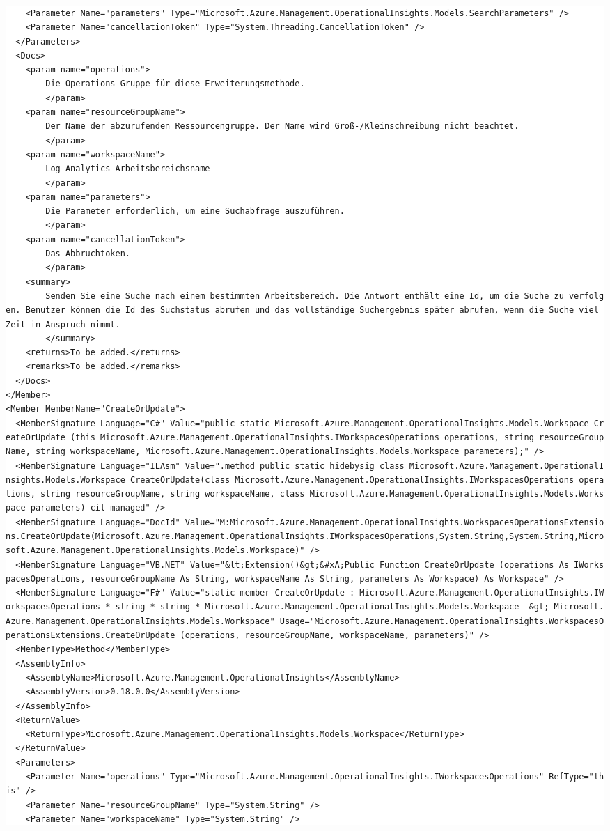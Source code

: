         <Parameter Name="parameters" Type="Microsoft.Azure.Management.OperationalInsights.Models.SearchParameters" />
        <Parameter Name="cancellationToken" Type="System.Threading.CancellationToken" />
      </Parameters>
      <Docs>
        <param name="operations">
            Die Operations-Gruppe für diese Erweiterungsmethode.
            </param>
        <param name="resourceGroupName">
            Der Name der abzurufenden Ressourcengruppe. Der Name wird Groß-/Kleinschreibung nicht beachtet.
            </param>
        <param name="workspaceName">
            Log Analytics Arbeitsbereichsname
            </param>
        <param name="parameters">
            Die Parameter erforderlich, um eine Suchabfrage auszuführen.
            </param>
        <param name="cancellationToken">
            Das Abbruchtoken.
            </param>
        <summary>
            Senden Sie eine Suche nach einem bestimmten Arbeitsbereich. Die Antwort enthält eine Id, um die Suche zu verfolgen. Benutzer können die Id des Suchstatus abrufen und das vollständige Suchergebnis später abrufen, wenn die Suche viel Zeit in Anspruch nimmt.
            </summary>
        <returns>To be added.</returns>
        <remarks>To be added.</remarks>
      </Docs>
    </Member>
    <Member MemberName="CreateOrUpdate">
      <MemberSignature Language="C#" Value="public static Microsoft.Azure.Management.OperationalInsights.Models.Workspace CreateOrUpdate (this Microsoft.Azure.Management.OperationalInsights.IWorkspacesOperations operations, string resourceGroupName, string workspaceName, Microsoft.Azure.Management.OperationalInsights.Models.Workspace parameters);" />
      <MemberSignature Language="ILAsm" Value=".method public static hidebysig class Microsoft.Azure.Management.OperationalInsights.Models.Workspace CreateOrUpdate(class Microsoft.Azure.Management.OperationalInsights.IWorkspacesOperations operations, string resourceGroupName, string workspaceName, class Microsoft.Azure.Management.OperationalInsights.Models.Workspace parameters) cil managed" />
      <MemberSignature Language="DocId" Value="M:Microsoft.Azure.Management.OperationalInsights.WorkspacesOperationsExtensions.CreateOrUpdate(Microsoft.Azure.Management.OperationalInsights.IWorkspacesOperations,System.String,System.String,Microsoft.Azure.Management.OperationalInsights.Models.Workspace)" />
      <MemberSignature Language="VB.NET" Value="&lt;Extension()&gt;&#xA;Public Function CreateOrUpdate (operations As IWorkspacesOperations, resourceGroupName As String, workspaceName As String, parameters As Workspace) As Workspace" />
      <MemberSignature Language="F#" Value="static member CreateOrUpdate : Microsoft.Azure.Management.OperationalInsights.IWorkspacesOperations * string * string * Microsoft.Azure.Management.OperationalInsights.Models.Workspace -&gt; Microsoft.Azure.Management.OperationalInsights.Models.Workspace" Usage="Microsoft.Azure.Management.OperationalInsights.WorkspacesOperationsExtensions.CreateOrUpdate (operations, resourceGroupName, workspaceName, parameters)" />
      <MemberType>Method</MemberType>
      <AssemblyInfo>
        <AssemblyName>Microsoft.Azure.Management.OperationalInsights</AssemblyName>
        <AssemblyVersion>0.18.0.0</AssemblyVersion>
      </AssemblyInfo>
      <ReturnValue>
        <ReturnType>Microsoft.Azure.Management.OperationalInsights.Models.Workspace</ReturnType>
      </ReturnValue>
      <Parameters>
        <Parameter Name="operations" Type="Microsoft.Azure.Management.OperationalInsights.IWorkspacesOperations" RefType="this" />
        <Parameter Name="resourceGroupName" Type="System.String" />
        <Parameter Name="workspaceName" Type="System.String" />